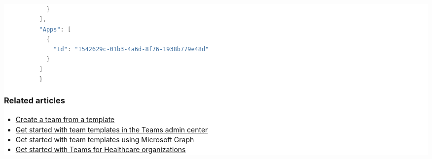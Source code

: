 ``` Powershell
            }
          ],
          "Apps": [
            {
              "Id": "1542629c-01b3-4a6d-8f76-1938b779e48d"
            }
          ]
          }

```

### Related articles

- [Create a team from a template](https://support.microsoft.com/office/create-a-team-with-team-templates-702a2977-e662-4038-bef5-bdf8ee47b17b)
- [Get started with team templates in the Teams admin center](../../get-started-with-teams-templates-in-the-admin-console.md)
- [Get started with team templates using Microsoft Graph](../../get-started-with-teams-templates.md)
- [Get started with Teams for Healthcare organizations](teams-in-hc.md)